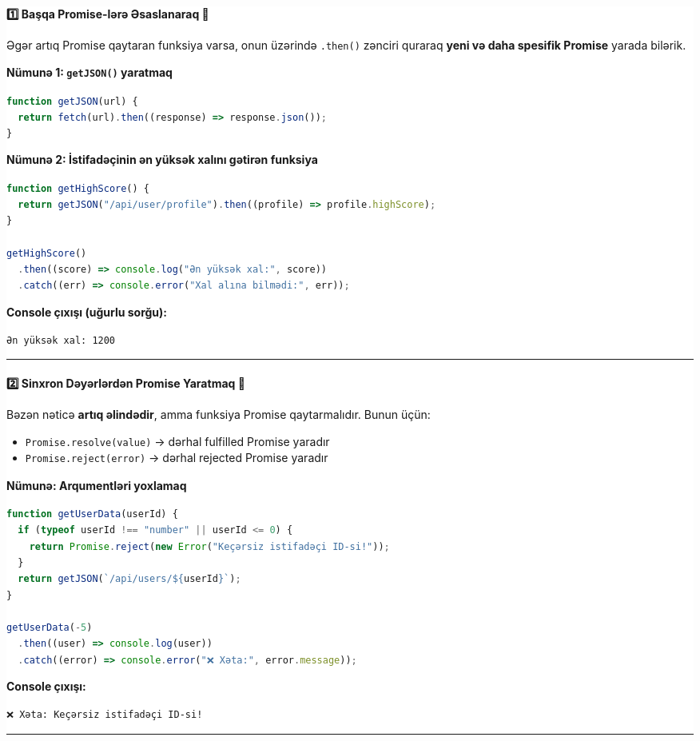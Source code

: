 #### 1️⃣ Başqa Promise-lərə Əsaslanaraq 🔗

Əgər artıq Promise qaytaran funksiya varsa, onun üzərində `.then()` zənciri quraraq **yeni və daha spesifik Promise** yarada bilərik.

**Nümunə 1: `getJSON()` yaratmaq**

```javascript
function getJSON(url) {
  return fetch(url).then((response) => response.json());
}
```

**Nümunə 2: İstifadəçinin ən yüksək xalını gətirən funksiya**

```javascript
function getHighScore() {
  return getJSON("/api/user/profile").then((profile) => profile.highScore);
}

getHighScore()
  .then((score) => console.log("Ən yüksək xal:", score))
  .catch((err) => console.error("Xal alına bilmədi:", err));
```

**Console çıxışı (uğurlu sorğu):**

```
Ən yüksək xal: 1200
```

---

#### 2️⃣ Sinxron Dəyərlərdən Promise Yaratmaq 🎁

Bəzən nəticə **artıq əlindədir**, amma funksiya Promise qaytarmalıdır. Bunun üçün:

- `Promise.resolve(value)` → dərhal fulfilled Promise yaradır
- `Promise.reject(error)` → dərhal rejected Promise yaradır

**Nümunə: Arqumentləri yoxlamaq**

```javascript
function getUserData(userId) {
  if (typeof userId !== "number" || userId <= 0) {
    return Promise.reject(new Error("Keçərsiz istifadəçi ID-si!"));
  }
  return getJSON(`/api/users/${userId}`);
}

getUserData(-5)
  .then((user) => console.log(user))
  .catch((error) => console.error("❌ Xəta:", error.message));
```

**Console çıxışı:**

```
❌ Xəta: Keçərsiz istifadəçi ID-si!
```

---